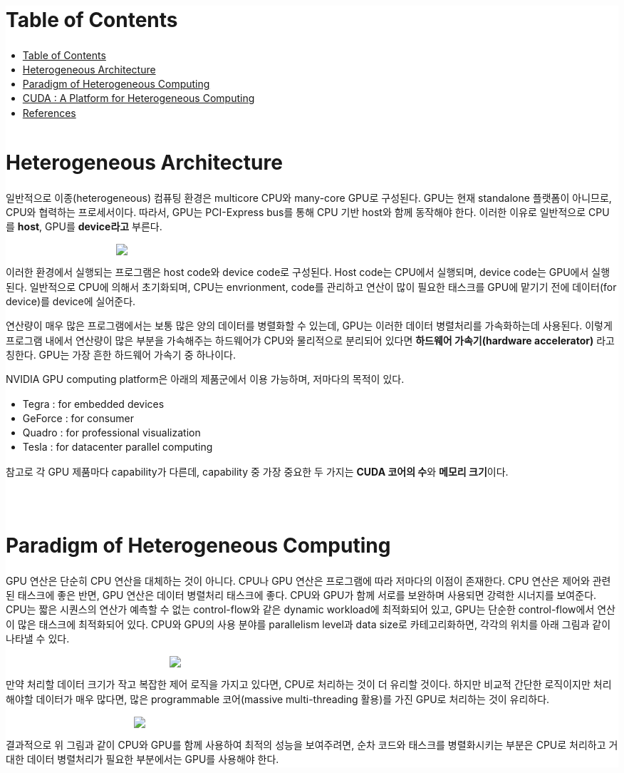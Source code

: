 # Table of Contents

- [Table of Contents](#table-of-contents)
- [Heterogeneous Architecture](#heterogeneous-architecture)
- [Paradigm of Heterogeneous Computing](#paradigm-of-heterogeneous-computing)
- [CUDA : A Platform for Heterogeneous Computing](#cuda--a-platform-for-heterogeneous-computing)
- [References](#references)

# Heterogeneous Architecture

일반적으로 이종(heterogeneous) 컴퓨팅 환경은 multicore CPU와 many-core GPU로 구성된다. GPU는 현재 standalone 플랫폼이 아니므로, CPU와 협력하는 프로세서이다. 따라서, GPU는 PCI-Express bus를 통해 CPU 기반 host와 함께 동작해야 한다. 이러한 이유로 일반적으로 CPU를 **host**, GPU를 **device라고** 부른다.

<img src="https://img1.daumcdn.net/thumb/R1280x0/?scode=mtistory2&fname=https%3A%2F%2Fblog.kakaocdn.net%2Fdn%2Fcz1POe%2FbtrX1z6i2a8%2FdQ98OP0wzRRA9lWq432QS0%2Fimg.png" width=550px style="display: block; margin: 0 auto"/>

이러한 환경에서 실행되는 프로그램은 host code와 device code로 구성된다. Host code는 CPU에서 실행되며, device code는 GPU에서 실행된다. 일반적으로 CPU에 의해서 초기화되며, CPU는 envrionment, code를 관리하고 연산이 많이 필요한 태스크를 GPU에 맡기기 전에 데이터(for device)를 device에 실어준다.

연산량이 매우 많은 프로그램에서는 보통 많은 양의 데이터를 병렬화할 수 있는데, GPU는 이러한 데이터 병렬처리를 가속화하는데 사용된다. 이렇게 프로그램 내에서 연산량이 많은 부분을 가속해주는 하드웨어갸 CPU와 물리적으로 분리되어 있다면 **하드웨어 가속기(hardware accelerator)** 라고 칭한다. GPU는 가장 흔한 하드웨어 가속기 중 하나이다.

NVIDIA GPU computing platform은 아래의 제품군에서 이용 가능하며, 저마다의 목적이 있다.

- Tegra : for embedded devices
- GeForce : for consumer
- Quadro : for professional visualization
- Tesla : for datacenter parallel computing

참고로 각 GPU 제품마다 capability가 다른데, capability 중 가장 중요한 두 가지는 **CUDA 코어의 수**와 **메모리 크기**이다.

<br>

# Paradigm of Heterogeneous Computing

GPU 연산은 단순히 CPU 연산을 대체하는 것이 아니다. CPU나 GPU 연산은 프로그램에 따라 저마다의 이점이 존재한다. CPU 연산은 제어와 관련된 태스크에 좋은 반면, GPU 연산은 데이터 병렬처리 태스크에 좋다. CPU와 GPU가 함께 서로를 보완하며 사용되면 강력한 시너지를 보여준다. CPU는 짧은 시퀀스의 연산가 예측할 수 없는 control-flow와 같은 dynamic workload에 최적화되어 있고, GPU는 단순한 control-flow에서 연산이 많은 태스크에 최적화되어 있다. CPU와 GPU의 사용 분야를 parallelism level과 data size로 카테고리화하면, 각각의 위치를 아래 그림과 같이 나타낼 수 있다.

<img src="https://img1.daumcdn.net/thumb/R1280x0/?scode=mtistory2&fname=https%3A%2F%2Fblog.kakaocdn.net%2Fdn%2FbQ0zvC%2FbtrX42ekfGi%2Fytsm18UMoHzhGq0EK2qU60%2Fimg.png" width=400px style="display: block; margin: 0 auto"/>

만약 처리할 데이터 크기가 작고 복잡한 제어 로직을 가지고 있다면, CPU로 처리하는 것이 더 유리할 것이다. 하지만 비교적 간단한 로직이지만 처리해야할 데이터가 매우 많다면, 많은 programmable 코어(massive multi-threading 활용)를 가진 GPU로 처리하는 것이 유리하다.

<img src="https://img1.daumcdn.net/thumb/R1280x0/?scode=mtistory2&fname=https%3A%2F%2Fblog.kakaocdn.net%2Fdn%2FbCnWel%2FbtrX6oVJ6Nr%2FUKBIvLMhW1pOZuLIcKPc30%2Fimg.png" width=500px style="display: block; margin: 0 auto"/>

결과적으로 위 그림과 같이 CPU와 GPU를 함께 사용하여 최적의 성능을 보여주려면, 순차 코드와 태스크를 병렬화시키는 부분은 CPU로 처리하고 거대한 데이터 병렬처리가 필요한 부분에서는 GPU를 사용해야 한다.
